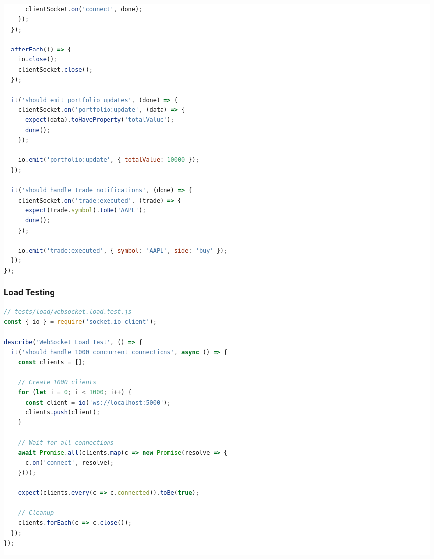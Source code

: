 ```javascript
      clientSocket.on('connect', done);
    });
  });

  afterEach(() => {
    io.close();
    clientSocket.close();
  });

  it('should emit portfolio updates', (done) => {
    clientSocket.on('portfolio:update', (data) => {
      expect(data).toHaveProperty('totalValue');
      done();
    });

    io.emit('portfolio:update', { totalValue: 10000 });
  });

  it('should handle trade notifications', (done) => {
    clientSocket.on('trade:executed', (trade) => {
      expect(trade.symbol).toBe('AAPL');
      done();
    });

    io.emit('trade:executed', { symbol: 'AAPL', side: 'buy' });
  });
});
```

### Load Testing

```javascript
// tests/load/websocket.load.test.js
const { io } = require('socket.io-client');

describe('WebSocket Load Test', () => {
  it('should handle 1000 concurrent connections', async () => {
    const clients = [];

    // Create 1000 clients
    for (let i = 0; i < 1000; i++) {
      const client = io('ws://localhost:5000');
      clients.push(client);
    }

    // Wait for all connections
    await Promise.all(clients.map(c => new Promise(resolve => {
      c.on('connect', resolve);
    })));

    expect(clients.every(c => c.connected)).toBe(true);

    // Cleanup
    clients.forEach(c => c.close());
  });
});
```

---